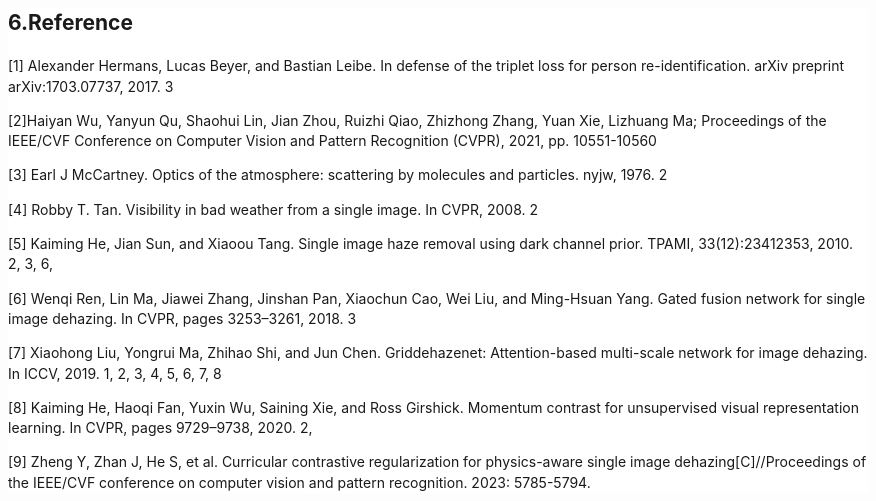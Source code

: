 ## 6.Reference

[1] Alexander Hermans, Lucas Beyer, and Bastian Leibe. In defense of the triplet loss for person re-identification. arXiv preprint arXiv:1703.07737, 2017. 3

[2]Haiyan Wu, Yanyun Qu, Shaohui Lin, Jian Zhou, Ruizhi Qiao, Zhizhong Zhang, Yuan Xie, Lizhuang Ma; Proceedings of the IEEE/CVF Conference on Computer Vision and Pattern Recognition (CVPR), 2021, pp. 10551-10560

[3] Earl J McCartney. Optics of the atmosphere: scattering by molecules and particles. nyjw, 1976. 2

[4] Robby T. Tan. Visibility in bad weather from a single image. In CVPR, 2008. 2

[5] Kaiming He, Jian Sun, and Xiaoou Tang. Single image haze removal using dark channel prior. TPAMI, 33(12):23412353, 2010. 2, 3, 6, 

[6] Wenqi Ren, Lin Ma, Jiawei Zhang, Jinshan Pan, Xiaochun Cao, Wei Liu, and Ming-Hsuan Yang. Gated fusion network for single image dehazing. In CVPR, pages 3253–3261, 2018. 3

[7] Xiaohong Liu, Yongrui Ma, Zhihao Shi, and Jun Chen. Griddehazenet: Attention-based multi-scale network for image dehazing. In ICCV, 2019. 1, 2, 3, 4, 5, 6, 7, 8

[8] Kaiming He, Haoqi Fan, Yuxin Wu, Saining Xie, and Ross Girshick. Momentum contrast for unsupervised visual representation learning. In CVPR, pages 9729–9738, 2020. 2,

[9] Zheng Y, Zhan J, He S, et al. Curricular contrastive regularization for physics-aware single image dehazing[C]//Proceedings of the IEEE/CVF conference on computer vision and pattern recognition. 2023: 5785-5794.
